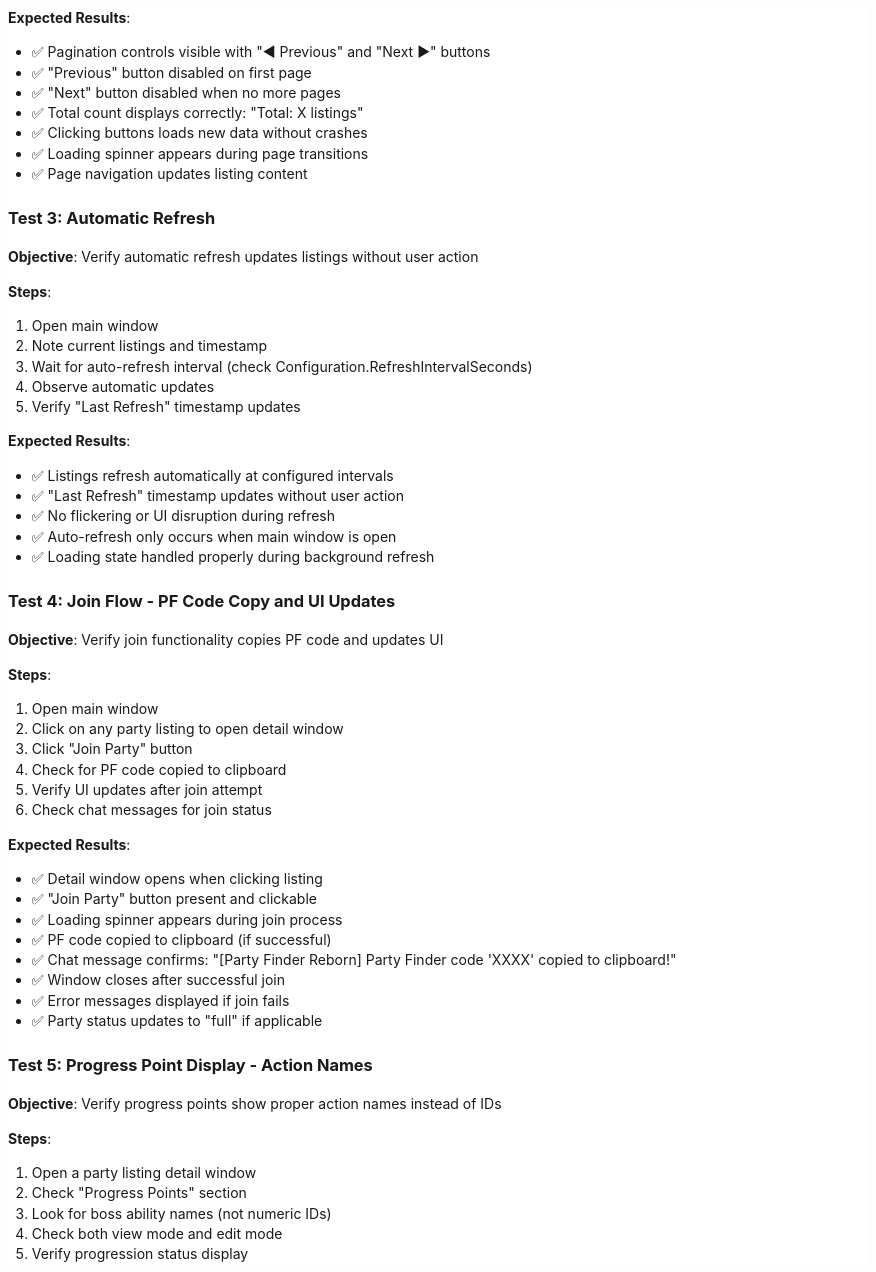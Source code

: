 **Expected Results**:
- ✅ Pagination controls visible with "◀ Previous" and "Next ▶" buttons
- ✅ "Previous" button disabled on first page
- ✅ "Next" button disabled when no more pages
- ✅ Total count displays correctly: "Total: X listings"
- ✅ Clicking buttons loads new data without crashes
- ✅ Loading spinner appears during page transitions
- ✅ Page navigation updates listing content

### Test 3: Automatic Refresh
**Objective**: Verify automatic refresh updates listings without user action

**Steps**:
1. Open main window
2. Note current listings and timestamp
3. Wait for auto-refresh interval (check Configuration.RefreshIntervalSeconds)
4. Observe automatic updates
5. Verify "Last Refresh" timestamp updates

**Expected Results**:
- ✅ Listings refresh automatically at configured intervals
- ✅ "Last Refresh" timestamp updates without user action
- ✅ No flickering or UI disruption during refresh
- ✅ Auto-refresh only occurs when main window is open
- ✅ Loading state handled properly during background refresh

### Test 4: Join Flow - PF Code Copy and UI Updates
**Objective**: Verify join functionality copies PF code and updates UI

**Steps**:
1. Open main window
2. Click on any party listing to open detail window
3. Click "Join Party" button
4. Check for PF code copied to clipboard
5. Verify UI updates after join attempt
6. Check chat messages for join status

**Expected Results**:
- ✅ Detail window opens when clicking listing
- ✅ "Join Party" button present and clickable
- ✅ Loading spinner appears during join process
- ✅ PF code copied to clipboard (if successful)
- ✅ Chat message confirms: "[Party Finder Reborn] Party Finder code 'XXXX' copied to clipboard!"
- ✅ Window closes after successful join
- ✅ Error messages displayed if join fails
- ✅ Party status updates to "full" if applicable

### Test 5: Progress Point Display - Action Names
**Objective**: Verify progress points show proper action names instead of IDs

**Steps**:
1. Open a party listing detail window
2. Check "Progress Points" section
3. Look for boss ability names (not numeric IDs)
4. Check both view mode and edit mode
5. Verify progression status display
